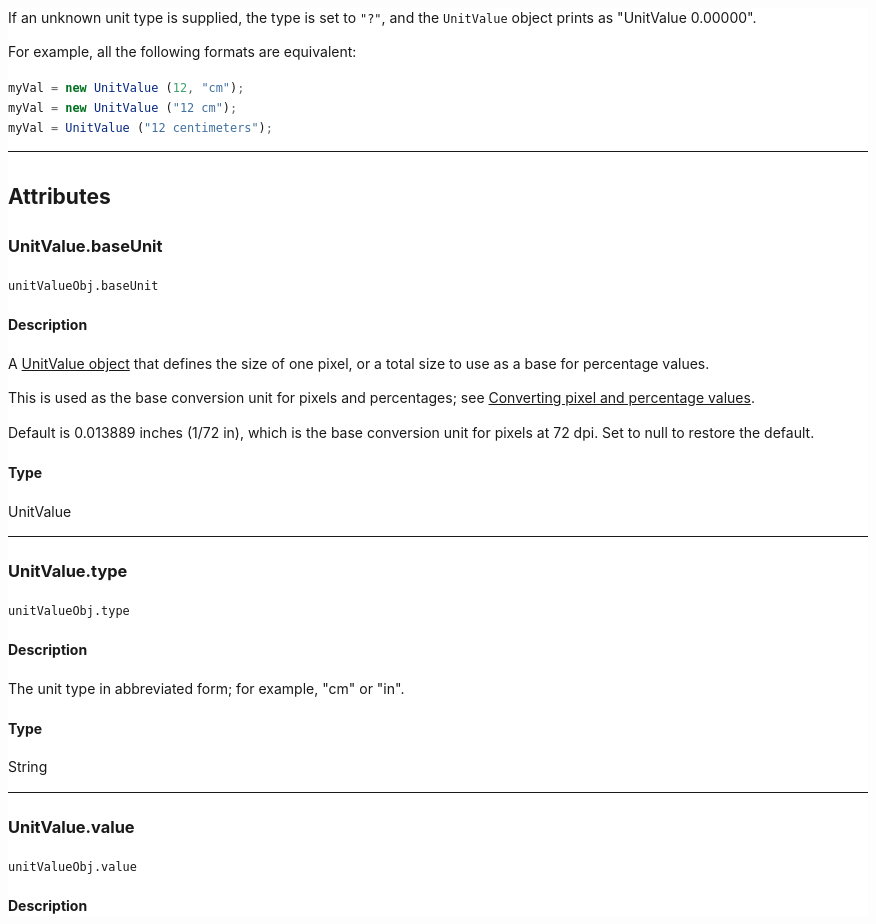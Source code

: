 If an unknown unit type is supplied, the type is set to `"?"`, and the `UnitValue` object prints as "UnitValue 0.00000".

For example, all the following formats are equivalent:

```javascript
myVal = new UnitValue (12, "cm");
myVal = new UnitValue ("12 cm");
myVal = UnitValue ("12 centimeters");
```

---

## Attributes

### UnitValue.baseUnit

`unitValueObj.baseUnit`

#### Description

A [UnitValue object](#unitvalue-object) that defines the size of one pixel, or a total size to use as a base for percentage values.

This is used as the base conversion unit for pixels and percentages; see [Converting pixel and percentage values](#converting-pixel-and-percentage-values).

Default is 0.013889 inches (1/72 in), which is the base conversion unit for pixels at 72 dpi. Set to null to restore the default.

#### Type

UnitValue

---

### UnitValue.type

`unitValueObj.type`

#### Description

The unit type in abbreviated form; for example, "cm" or "in".

#### Type

String

---

### UnitValue.value

`unitValueObj.value`

#### Description
